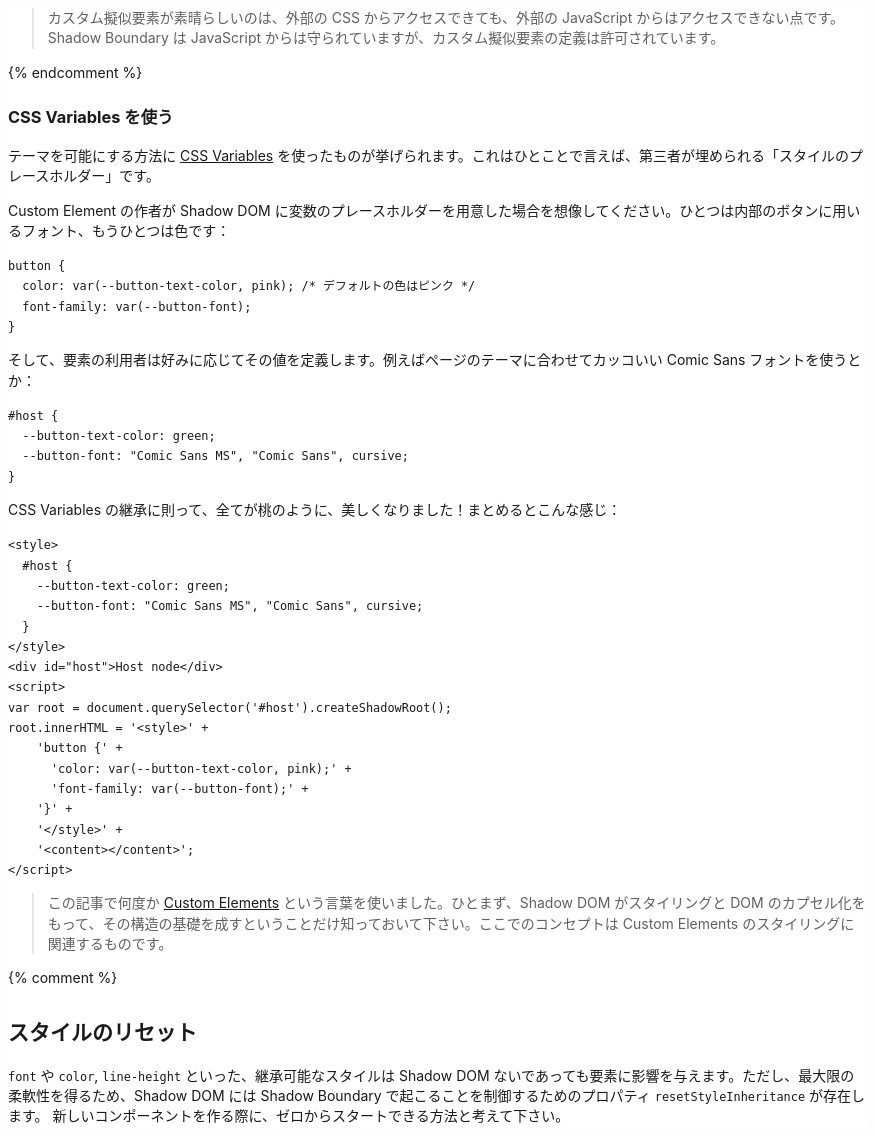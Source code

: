 <blockquote class="commentary talkinghead">
カスタム擬似要素が素晴らしいのは、外部の CSS からアクセスできても、外部の JavaScript からはアクセスできない点です。Shadow Boundary は JavaScript からは守られていますが、カスタム擬似要素の定義は許可されています。
</blockquote>
{% endcomment %}

<h3 id="toc-vars">CSS Variables を使う</h3>

テーマを可能にする方法に [CSS Variables](http://dev.w3.org/csswg/css-variables/) を使ったものが挙げられます。これはひとことで言えば、第三者が埋められる「スタイルのプレースホルダー」です。

Custom Element の作者が Shadow DOM に変数のプレースホルダーを用意した場合を想像してください。ひとつは内部のボタンに用いるフォント、もうひとつは色です：

    button {
      color: var(--button-text-color, pink); /* デフォルトの色はピンク */
      font-family: var(--button-font);
    }

そして、要素の利用者は好みに応じてその値を定義します。例えばページのテーマに合わせてカッコいい Comic Sans フォントを使うとか：

    #host {
      --button-text-color: green;
      --button-font: "Comic Sans MS", "Comic Sans", cursive;
    }

CSS Variables の継承に則って、全てが桃のように、美しくなりました！まとめるとこんな感じ：

    <style>
      #host {
        --button-text-color: green;
        --button-font: "Comic Sans MS", "Comic Sans", cursive;
      }
    </style>
    <div id="host">Host node</div>
    <script>
    var root = document.querySelector('#host').createShadowRoot();
    root.innerHTML = '<style>' + 
        'button {' + 
          'color: var(--button-text-color, pink);' + 
          'font-family: var(--button-font);' + 
        '}' +
        '</style>' +
        '<content></content>';
    </script>

<blockquote class="commentary talkinghead">
この記事で何度か <a href="/tutorials/webcomponents/customelements/">Custom Elements</a> という言葉を使いました。ひとまず、Shadow DOM がスタイリングと DOM のカプセル化をもって、その構造の基礎を成すということだけ知っておいて下さい。ここでのコンセプトは Custom Elements のスタイリングに関連するものです。
</blockquote>

{% comment %}
<h2 id="toc-style-inheriting">スタイルのリセット</h2>

`font` や `color`, `line-height` といった、継承可能なスタイルは Shadow DOM ないであっても要素に影響を与えます。ただし、最大限の柔軟性を得るため、Shadow DOM には Shadow Boundary で起こることを制御するためのプロパティ `resetStyleInheritance` が存在します。
新しいコンポーネントを作る際に、ゼロからスタートできる方法と考えて下さい。
